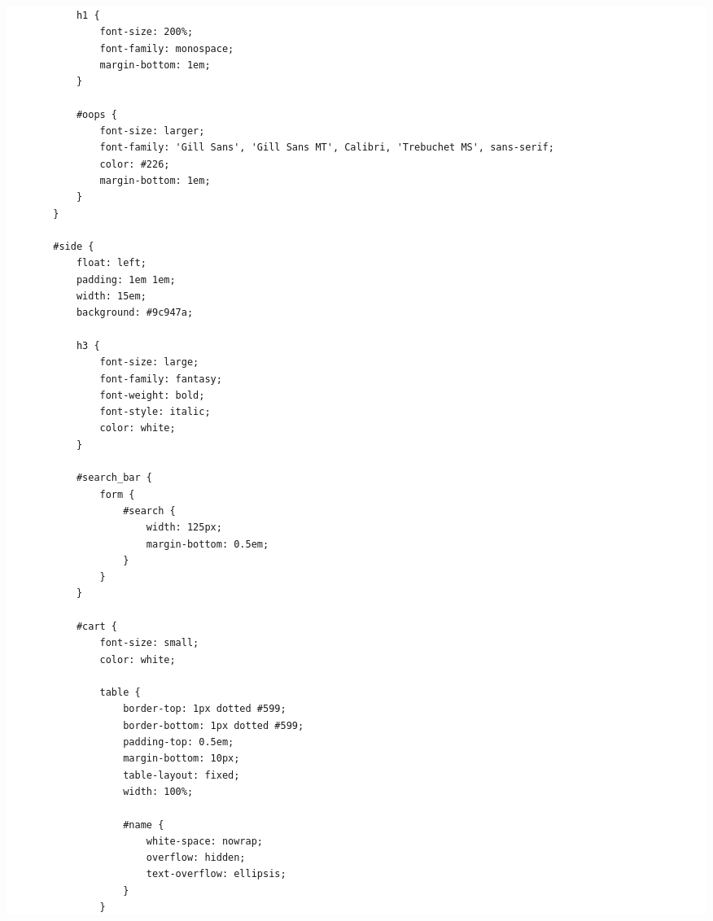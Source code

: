                 h1 {
                    font-size: 200%;
                    font-family: monospace;
                    margin-bottom: 1em;
                }

                #oops {
                    font-size: larger;
                    font-family: 'Gill Sans', 'Gill Sans MT', Calibri, 'Trebuchet MS', sans-serif;
                    color: #226;
                    margin-bottom: 1em;
                }
            }

            #side {
                float: left;
                padding: 1em 1em;
                width: 15em;
                background: #9c947a;

                h3 {
                    font-size: large;
                    font-family: fantasy;
                    font-weight: bold;
                    font-style: italic;
                    color: white;
                }

                #search_bar {
                    form {
                        #search {
                            width: 125px;
                            margin-bottom: 0.5em;
                        }
                    }
                }

                #cart {
                    font-size: small; 
                    color: white;
            
                    table {
                        border-top: 1px dotted #599;
                        border-bottom: 1px dotted #599;
                        padding-top: 0.5em;
                        margin-bottom: 10px;
                        table-layout: fixed;
                        width: 100%;

                        #name {
                            white-space: nowrap; 
                            overflow: hidden; 
                            text-overflow: ellipsis;
                        }
                    }
